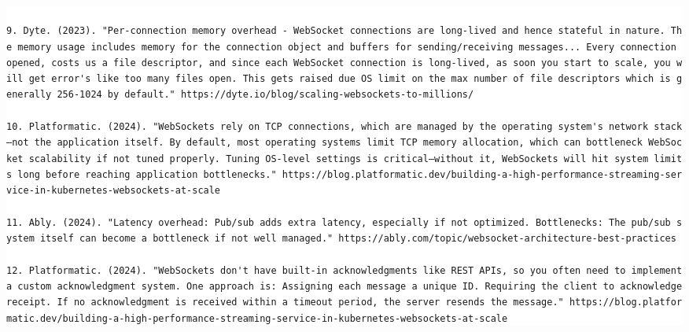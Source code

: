 ```

9. Dyte. (2023). "Per-connection memory overhead - WebSocket connections are long-lived and hence stateful in nature. The memory usage includes memory for the connection object and buffers for sending/receiving messages... Every connection opened, costs us a file descriptor, and since each WebSocket connection is long-lived, as soon you start to scale, you will get error's like too many files open. This gets raised due OS limit on the max number of file descriptors which is generally 256-1024 by default." https://dyte.io/blog/scaling-websockets-to-millions/

10. Platformatic. (2024). "WebSockets rely on TCP connections, which are managed by the operating system's network stack—not the application itself. By default, most operating systems limit TCP memory allocation, which can bottleneck WebSocket scalability if not tuned properly. Tuning OS-level settings is critical—without it, WebSockets will hit system limits long before reaching application bottlenecks." https://blog.platformatic.dev/building-a-high-performance-streaming-service-in-kubernetes-websockets-at-scale

11. Ably. (2024). "Latency overhead: Pub/sub adds extra latency, especially if not optimized. Bottlenecks: The pub/sub system itself can become a bottleneck if not well managed." https://ably.com/topic/websocket-architecture-best-practices

12. Platformatic. (2024). "WebSockets don't have built-in acknowledgments like REST APIs, so you often need to implement a custom acknowledgment system. One approach is: Assigning each message a unique ID. Requiring the client to acknowledge receipt. If no acknowledgment is received within a timeout period, the server resends the message." https://blog.platformatic.dev/building-a-high-performance-streaming-service-in-kubernetes-websockets-at-scale